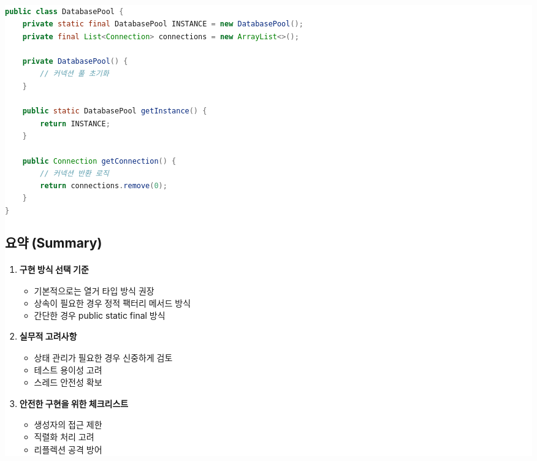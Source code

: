 ```java
public class DatabasePool {
    private static final DatabasePool INSTANCE = new DatabasePool();
    private final List<Connection> connections = new ArrayList<>();
    
    private DatabasePool() {
        // 커넥션 풀 초기화
    }
    
    public static DatabasePool getInstance() {
        return INSTANCE;
    }
    
    public Connection getConnection() {
        // 커넥션 반환 로직
        return connections.remove(0);
    }
}
```

## 요약 (Summary)

1. **구현 방식 선택 기준**
   - 기본적으로는 열거 타입 방식 권장
   - 상속이 필요한 경우 정적 팩터리 메서드 방식
   - 간단한 경우 public static final 방식

2. **실무적 고려사항**
   - 상태 관리가 필요한 경우 신중하게 검토
   - 테스트 용이성 고려
   - 스레드 안전성 확보

3. **안전한 구현을 위한 체크리스트**
   - 생성자의 접근 제한
   - 직렬화 처리 고려
   - 리플렉션 공격 방어